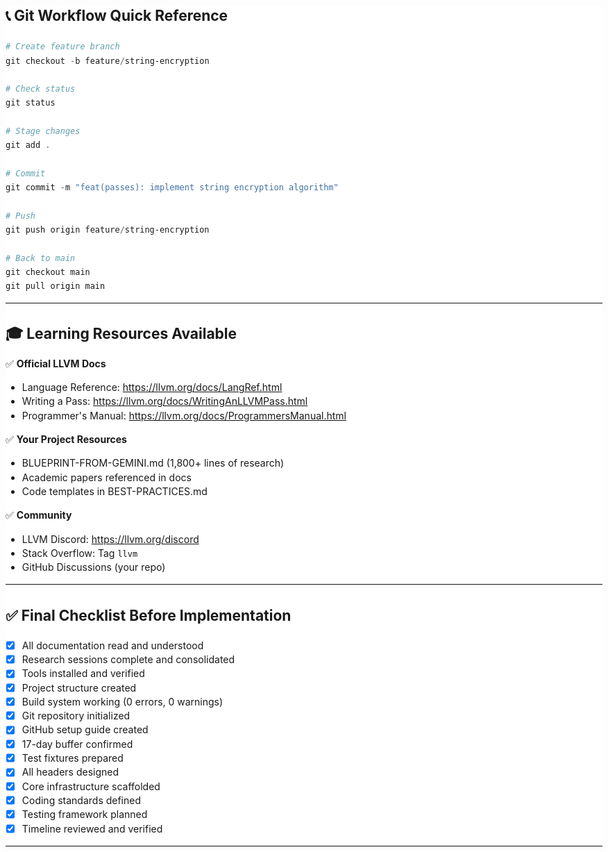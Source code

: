 
## 📞 Git Workflow Quick Reference

```powershell
# Create feature branch
git checkout -b feature/string-encryption

# Check status
git status

# Stage changes
git add .

# Commit
git commit -m "feat(passes): implement string encryption algorithm"

# Push
git push origin feature/string-encryption

# Back to main
git checkout main
git pull origin main
```

---

## 🎓 Learning Resources Available

✅ **Official LLVM Docs**
- Language Reference: https://llvm.org/docs/LangRef.html
- Writing a Pass: https://llvm.org/docs/WritingAnLLVMPass.html
- Programmer's Manual: https://llvm.org/docs/ProgrammersManual.html

✅ **Your Project Resources**
- BLUEPRINT-FROM-GEMINI.md (1,800+ lines of research)
- Academic papers referenced in docs
- Code templates in BEST-PRACTICES.md

✅ **Community**
- LLVM Discord: https://llvm.org/discord
- Stack Overflow: Tag `llvm`
- GitHub Discussions (your repo)

---

## ✅ Final Checklist Before Implementation

- [x] All documentation read and understood
- [x] Research sessions complete and consolidated
- [x] Tools installed and verified
- [x] Project structure created
- [x] Build system working (0 errors, 0 warnings)
- [x] Git repository initialized
- [x] GitHub setup guide created
- [x] 17-day buffer confirmed
- [x] Test fixtures prepared
- [x] All headers designed
- [x] Core infrastructure scaffolded
- [x] Coding standards defined
- [x] Testing framework planned
- [x] Timeline reviewed and verified

---